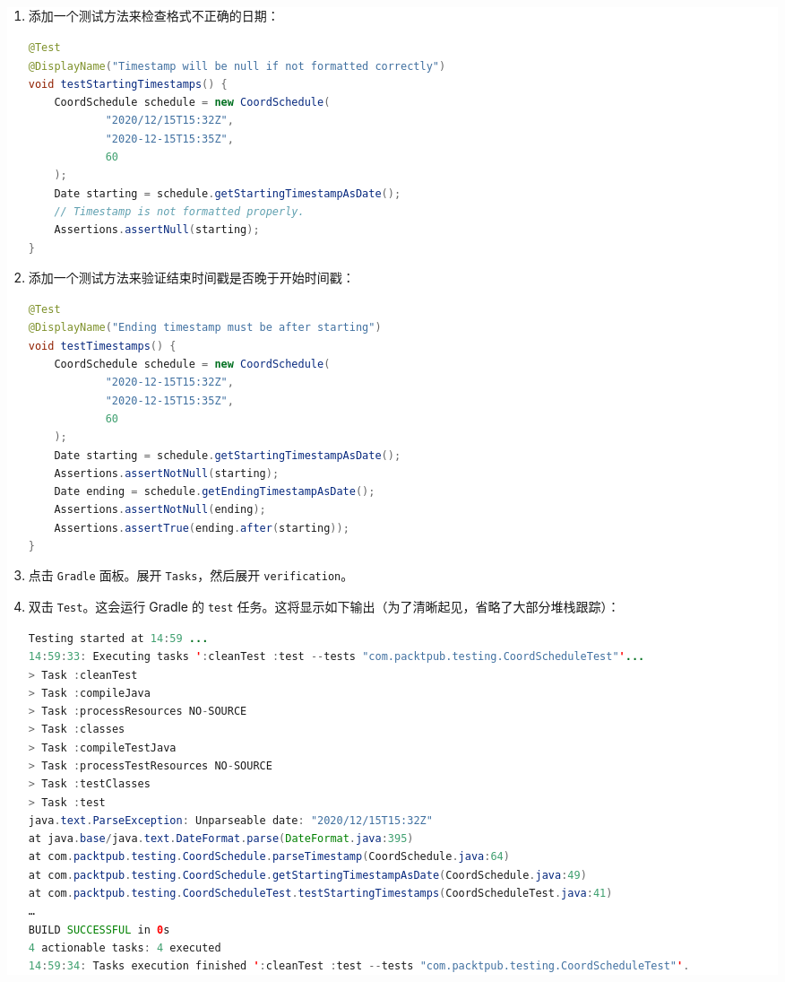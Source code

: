 1.  添加一个测试方法来检查格式不正确的日期：

    ```java
    @Test
    @DisplayName("Timestamp will be null if not formatted correctly")
    void testStartingTimestamps() {
        CoordSchedule schedule = new CoordSchedule(
                "2020/12/15T15:32Z",
                "2020-12-15T15:35Z",
                60
        );
        Date starting = schedule.getStartingTimestampAsDate();
        // Timestamp is not formatted properly.
        Assertions.assertNull(starting);
    }
    ```

1.  添加一个测试方法来验证结束时间戳是否晚于开始时间戳：

    ```java
    @Test
    @DisplayName("Ending timestamp must be after starting")
    void testTimestamps() {
        CoordSchedule schedule = new CoordSchedule(
                "2020-12-15T15:32Z",
                "2020-12-15T15:35Z",
                60
        );
        Date starting = schedule.getStartingTimestampAsDate();
        Assertions.assertNotNull(starting);
        Date ending = schedule.getEndingTimestampAsDate();
        Assertions.assertNotNull(ending);
        Assertions.assertTrue(ending.after(starting));
    }
    ```

1.  点击 `Gradle` 面板。展开 `Tasks`，然后展开 `verification`。

1.  双击 `Test`。这会运行 Gradle 的 `test` 任务。这将显示如下输出（为了清晰起见，省略了大部分堆栈跟踪）：

    ```java
    Testing started at 14:59 ...
    14:59:33: Executing tasks ':cleanTest :test --tests "com.packtpub.testing.CoordScheduleTest"'...
    > Task :cleanTest
    > Task :compileJava
    > Task :processResources NO-SOURCE
    > Task :classes
    > Task :compileTestJava
    > Task :processTestResources NO-SOURCE
    > Task :testClasses
    > Task :test
    java.text.ParseException: Unparseable date: "2020/12/15T15:32Z"
    at java.base/java.text.DateFormat.parse(DateFormat.java:395)
    at com.packtpub.testing.CoordSchedule.parseTimestamp(CoordSchedule.java:64)
    at com.packtpub.testing.CoordSchedule.getStartingTimestampAsDate(CoordSchedule.java:49)
    at com.packtpub.testing.CoordScheduleTest.testStartingTimestamps(CoordScheduleTest.java:41)
    …
    BUILD SUCCESSFUL in 0s
    4 actionable tasks: 4 executed
    14:59:34: Tasks execution finished ':cleanTest :test --tests "com.packtpub.testing.CoordScheduleTest"'.
    ```
